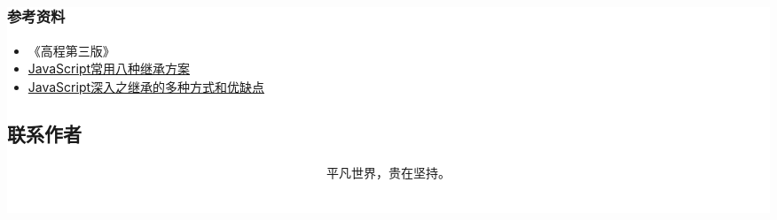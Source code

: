 ```

```

### 参考资料

- 《高程第三版》
- [JavaScript常用八种继承方案](https://github.com/yygmind/blog/issues/7)
- [JavaScript深入之继承的多种方式和优缺点](https://github.com/mqyqingfeng/Blog/issues/16)

## 联系作者

<div align="center">
    <p>
        平凡世界，贵在坚持。
    </p>
    <img :src="$withBase('/about/contact.png')" />
</div>